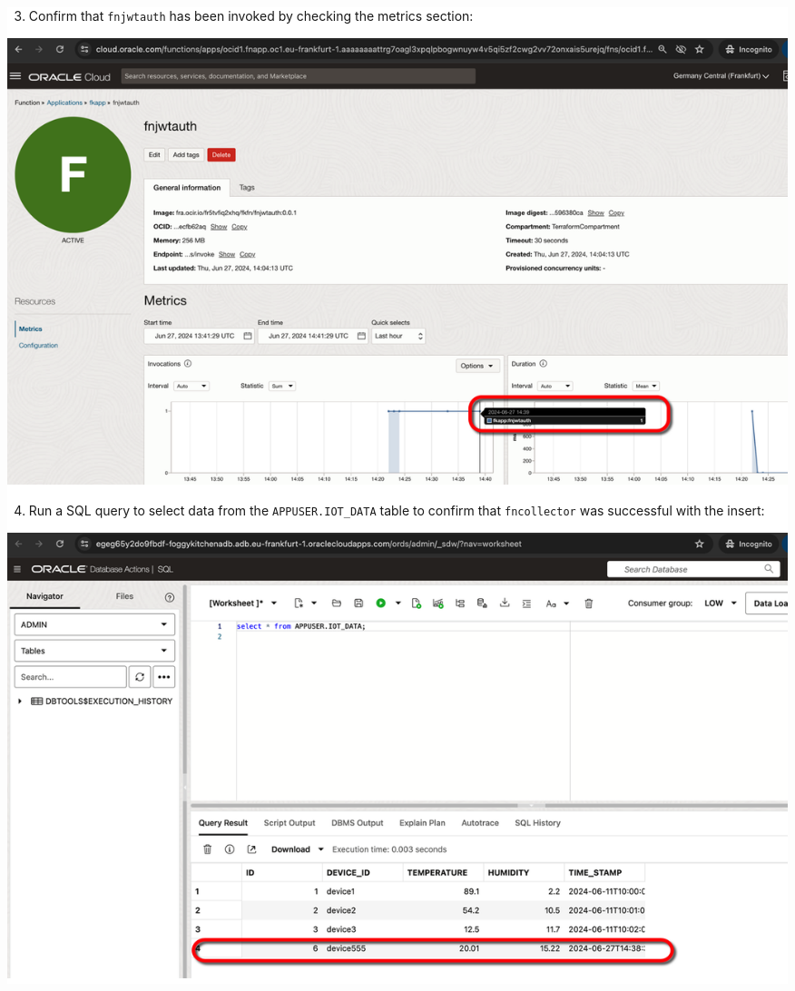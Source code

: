 3. Confirm that `fnjwtauth` has been invoked by checking the metrics section:

![](images/terraform-oci-fk-function-lesson8c.png)

4. Run a SQL query to select data from the `APPUSER.IOT_DATA` table to confirm that `fncollector` was successful with the insert:

![](images/terraform-oci-fk-function-lesson8d.png)
